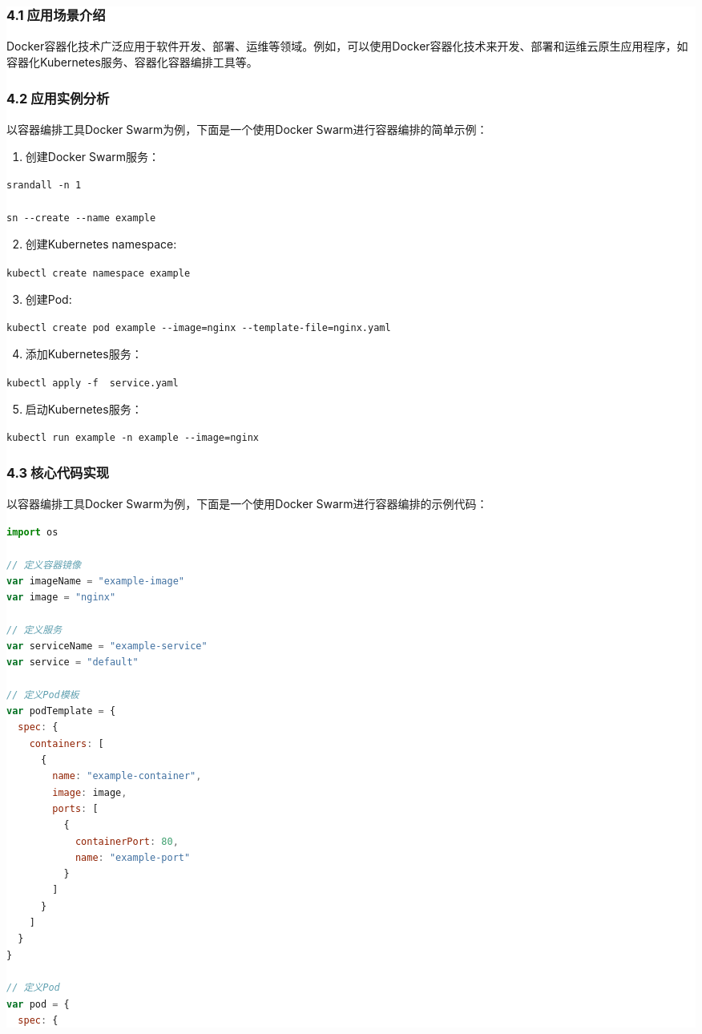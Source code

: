 ### 4.1 应用场景介绍

Docker容器化技术广泛应用于软件开发、部署、运维等领域。例如，可以使用Docker容器化技术来开发、部署和运维云原生应用程序，如容器化Kubernetes服务、容器化容器编排工具等。

### 4.2 应用实例分析

以容器编排工具Docker Swarm为例，下面是一个使用Docker Swarm进行容器编排的简单示例：

1. 创建Docker Swarm服务：
```
srandall -n 1

sn --create --name example
```
2. 创建Kubernetes namespace:
```
kubectl create namespace example
```
3. 创建Pod:
```
kubectl create pod example --image=nginx --template-file=nginx.yaml
```
4. 添加Kubernetes服务：
```
kubectl apply -f  service.yaml
```
5. 启动Kubernetes服务：
```
kubectl run example -n example --image=nginx
```

### 4.3 核心代码实现

以容器编排工具Docker Swarm为例，下面是一个使用Docker Swarm进行容器编排的示例代码：
```javascript
import os

// 定义容器镜像
var imageName = "example-image"
var image = "nginx"

// 定义服务
var serviceName = "example-service"
var service = "default"

// 定义Pod模板
var podTemplate = {
  spec: {
    containers: [
      {
        name: "example-container",
        image: image,
        ports: [
          {
            containerPort: 80,
            name: "example-port"
          }
        ]
      }
    ]
  }
}

// 定义Pod
var pod = {
  spec: {
```